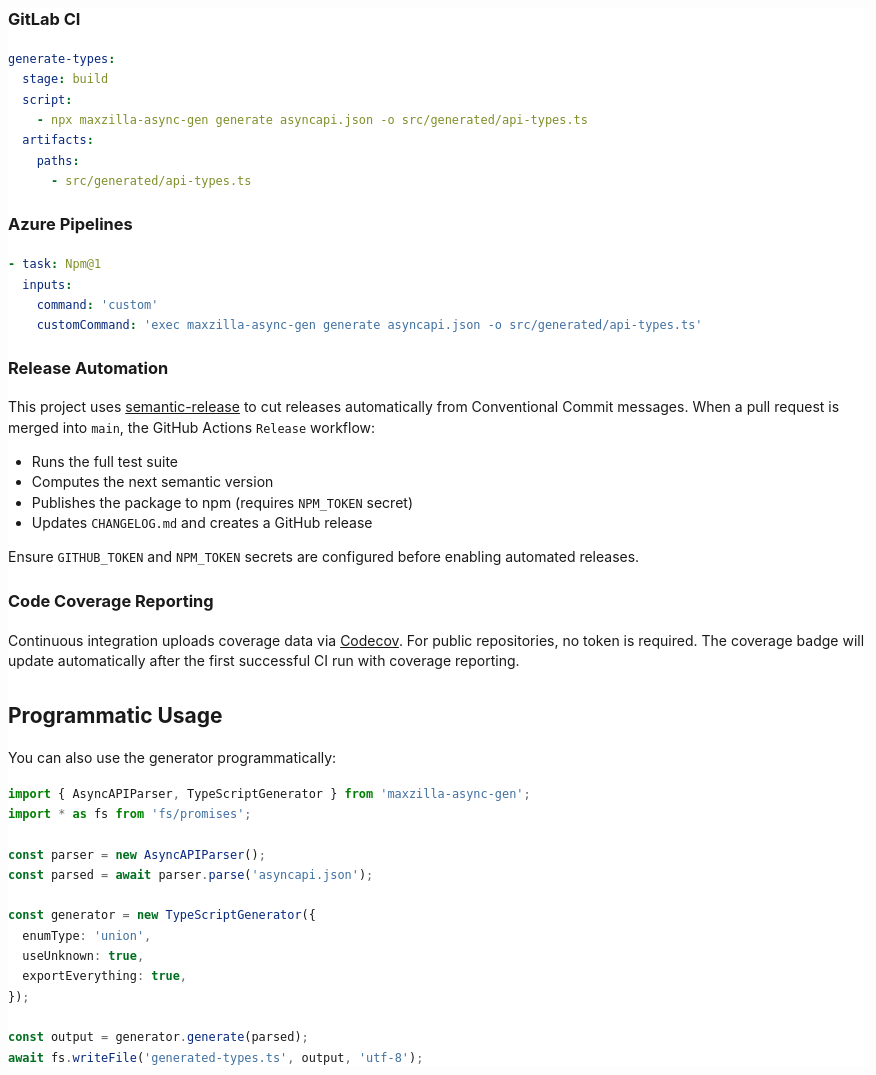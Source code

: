 ### GitLab CI

```yaml
generate-types:
  stage: build
  script:
    - npx maxzilla-async-gen generate asyncapi.json -o src/generated/api-types.ts
  artifacts:
    paths:
      - src/generated/api-types.ts
```

### Azure Pipelines

```yaml
- task: Npm@1
  inputs:
    command: 'custom'
    customCommand: 'exec maxzilla-async-gen generate asyncapi.json -o src/generated/api-types.ts'
```

### Release Automation

This project uses [semantic-release](https://github.com/semantic-release/semantic-release) to cut releases automatically from Conventional Commit messages. When a pull request is merged into `main`, the GitHub Actions `Release` workflow:

- Runs the full test suite
- Computes the next semantic version
- Publishes the package to npm (requires `NPM_TOKEN` secret)
- Updates `CHANGELOG.md` and creates a GitHub release

Ensure `GITHUB_TOKEN` and `NPM_TOKEN` secrets are configured before enabling automated releases.

### Code Coverage Reporting

Continuous integration uploads coverage data via [Codecov](https://about.codecov.io/). For public repositories, no token is required. The coverage badge will update automatically after the first successful CI run with coverage reporting.

## Programmatic Usage

You can also use the generator programmatically:

```typescript
import { AsyncAPIParser, TypeScriptGenerator } from 'maxzilla-async-gen';
import * as fs from 'fs/promises';

const parser = new AsyncAPIParser();
const parsed = await parser.parse('asyncapi.json');

const generator = new TypeScriptGenerator({
  enumType: 'union',
  useUnknown: true,
  exportEverything: true,
});

const output = generator.generate(parsed);
await fs.writeFile('generated-types.ts', output, 'utf-8');
```
